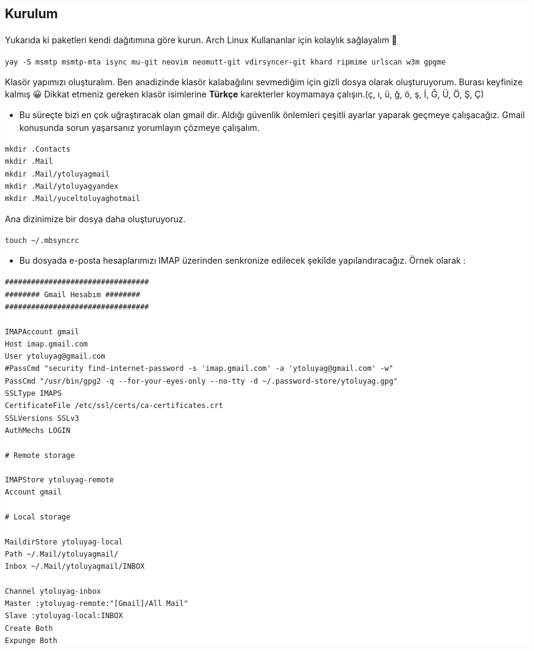 ## Kurulum

Yukarıda ki paketleri kendi dağıtımına göre kurun. Arch Linux Kullananlar için kolaylık sağlayalım 🤣

```shell
yay -S msmtp msmtp-mta isync mu-git neovim neomutt-git vdirsyncer-git khard ripmime urlscan w3m gpgme

```

Klasör yapımızı oluşturalım. Ben anadizinde klasör kalabağılını sevmediğim için gizli dosya olarak oluşturuyorum. Burası keyfinize kalmış 😀 Dikkat etmeniz gereken klasör isimlerine **Türkçe** karekterler koymamaya çalışın.(ç, ı, ü, ğ, ö, ş, İ, Ğ, Ü, Ö, Ş, Ç)

- Bu süreçte bizi en çok uğraştıracak olan gmail dir. Aldığı güvenlik önlemleri çeşitli ayarlar yaparak geçmeye çalışacağız. Gmail konusunda sorun yaşarsanız yorumlayın çözmeye çalışalım.

```shell
mkdir .Contacts
mkdir .Mail
mkdir .Mail/ytoluyagmail
mkdir .Mail/ytoluyagyandex
mkdir .Mail/yuceltoluyaghotmail
```

Ana dizinimize bir dosya daha oluşturuyoruz.

```shell
touch ~/.mbsyncrc

```

- Bu dosyada e-posta hesaplarımızı IMAP üzerinden senkronize edilecek şekilde yapılandıracağız. Örnek olarak :

```shell
#################################
######## Gmail Hesabım ########
#################################

IMAPAccount gmail
Host imap.gmail.com
User ytoluyag@gmail.com
#PassCmd "security find-internet-password -s 'imap.gmail.com' -a 'ytoluyag@gmail.com' -w"
PassCmd "/usr/bin/gpg2 -q --for-your-eyes-only --no-tty -d ~/.password-store/ytoluyag.gpg"
SSLType IMAPS
CertificateFile /etc/ssl/certs/ca-certificates.crt
SSLVersions SSLv3
AuthMechs LOGIN

# Remote storage

IMAPStore ytoluyag-remote
Account gmail

# Local storage

MaildirStore ytoluyag-local
Path ~/.Mail/ytoluyagmail/
Inbox ~/.Mail/ytoluyagmail/INBOX

Channel ytoluyag-inbox
Master :ytoluyag-remote:"[Gmail]/All Mail"
Slave :ytoluyag-local:INBOX
Create Both
Expunge Both

```